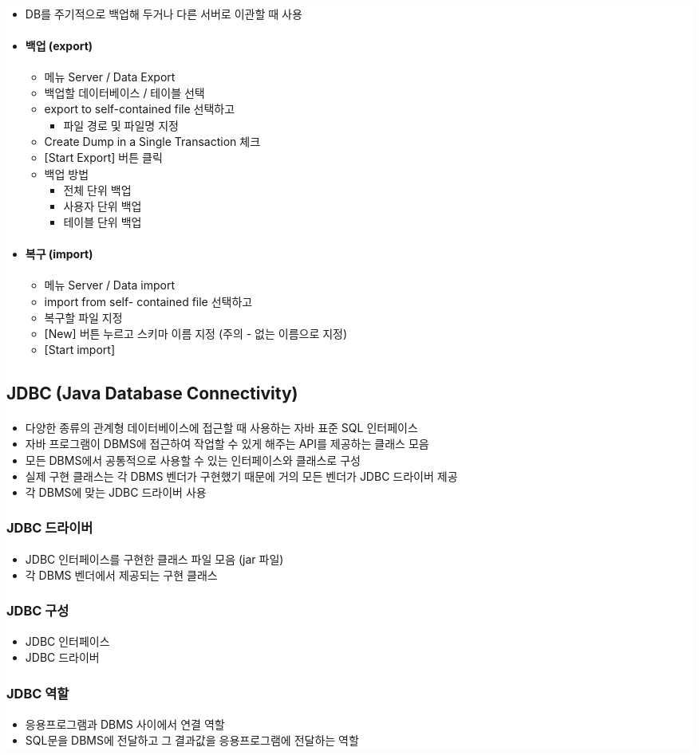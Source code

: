 - DB를 주기적으로 백업해 두거나 다른 서버로 이관할 때 사용

  

- #### 백업 (export)

  - 메뉴 Server / Data Export 
  - 백업할 데이터베이스 / 테이블 선택
  - export to self-contained file 선택하고 
    - 파일 경로 및 파일명 지정 
  - Create Dump in a Single Transaction 체크
  - [Start Export] 버튼 클릭
  - 백업 방법
    - 전체 단위 백업
    - 사용자 단위 백업
    - 테이블 단위 백업

  

- #### 복구 (import)

  - 메뉴 Server / Data import
  - import from self- contained file 선택하고 
  - 복구할 파일 지정
  - [New] 버튼 누르고 스키마 이름 지정 (주의 - 없는 이름으로 지정)
  - [Start import]



## JDBC (Java Database Connectivity)

- 다양한 종류의 관계형 데이터베이스에 접근할 때 사용하는 자바 표준 SQL 인터페이스
- 자바 프로그램이 DBMS에 접근하여 작업할 수 있게 해주는 API를 제공하는 클래스 모음
- 모든 DBMS에서 공통적으로 사용할 수 있는 인터페이스와 클래스로 구성
- 실제 구현 클래스는 각 DBMS 벤더가 구현했기 때문에 거의 모든 벤더가 JDBC 드라이버 제공
- 각 DBMS에 맞는 JDBC 드라이버 사용



### JDBC 드라이버

- JDBC 인터페이스를 구현한 클래스 파일 모음 (jar 파일)
- 각 DBMS 벤더에서 제공되는 구현 클래스 



### JDBC 구성

- JDBC 인터페이스 
- JDBC 드라이버



### JDBC 역할

- 응용프로그램과 DBMS 사이에서 연결 역할
- SQL문을 DBMS에 전달하고 그 결과값을 응용프로그램에 전달하는 역할


